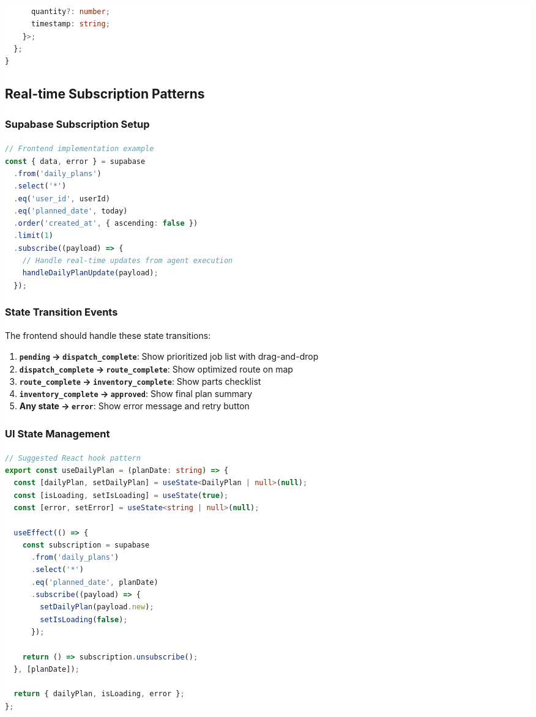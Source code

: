 ```typescript
      quantity?: number;
      timestamp: string;
    }>;
  };
}
```

## Real-time Subscription Patterns

### Supabase Subscription Setup

```typescript
// Frontend implementation example
const { data, error } = supabase
  .from('daily_plans')
  .select('*')
  .eq('user_id', userId)
  .eq('planned_date', today)
  .order('created_at', { ascending: false })
  .limit(1)
  .subscribe((payload) => {
    // Handle real-time updates from agent execution
    handleDailyPlanUpdate(payload);
  });
```

### State Transition Events

The frontend should handle these state transitions:

1. **`pending` → `dispatch_complete`**: Show prioritized job list with drag-and-drop
2. **`dispatch_complete` → `route_complete`**: Show optimized route on map
3. **`route_complete` → `inventory_complete`**: Show parts checklist
4. **`inventory_complete` → `approved`**: Show final plan summary
5. **Any state → `error`**: Show error message and retry button

### UI State Management

```typescript
// Suggested React hook pattern
export const useDailyPlan = (planDate: string) => {
  const [dailyPlan, setDailyPlan] = useState<DailyPlan | null>(null);
  const [isLoading, setIsLoading] = useState(true);
  const [error, setError] = useState<string | null>(null);
  
  useEffect(() => {
    const subscription = supabase
      .from('daily_plans')
      .select('*')
      .eq('planned_date', planDate)
      .subscribe((payload) => {
        setDailyPlan(payload.new);
        setIsLoading(false);
      });
    
    return () => subscription.unsubscribe();
  }, [planDate]);
  
  return { dailyPlan, isLoading, error };
};
```
